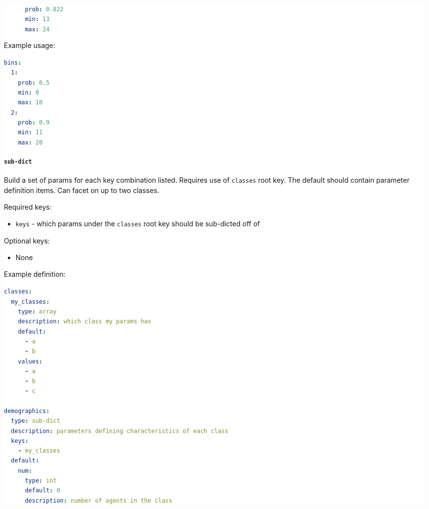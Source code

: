 ```yml
      prob: 0.822
      min: 13
      max: 24
```

Example usage:
```yml
bins:
  1:
    prob: 0.5
    min: 0
    max: 10
  2:
    prob: 0.9
    min: 11
    max: 20
```

#### `sub-dict`

Build a set of params for each key combination listed.  Requires use of `classes` root key.  The default should contain parameter definition items.  Can facet on up to two classes.

Required keys:
* `keys` - which params under the `classes` root key should be sub-dicted off of

Optional keys:
* None

Example definition:
```yml
classes:
  my_classes:
    type: array
    description: which class my params has
    default:
      - a
      - b
    values:
      - a
      - b
      - c

demographics:
  type: sub-dict
  description: parameters defining characteristics of each class
  keys:
    - my_classes
  default:
    num:
      type: int
      default: 0
      description: number of agents in the class
```
